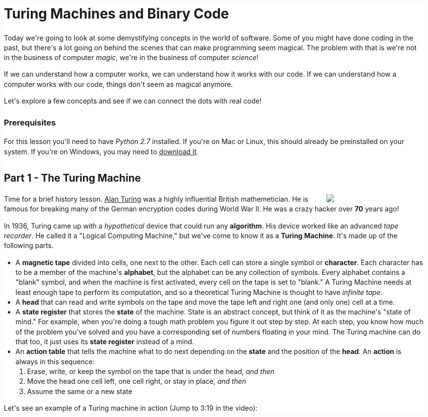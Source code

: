 # Turing Machines and Binary Code

Today we're going to look at some demystifying concepts in the world of software. Some of you might have done  coding in the past, but there's a lot going on behind the scenes that can make programming seem magical. The problem with that is we're not in the business of computer _magic_, we're in the business of computer _science_!

If we can understand how a computer works, we can understand how it works with our code. If we can understand how a computer works with our code, things don't seem as magical anymore.

Let's explore a few concepts and see if we can connect the dots with real code!

### Prerequisites

For this lesson you'll need to have _Python 2.7_ installed. If you're on Mac or Linux, this should already be preinstalled on your system. If you're on Windows, you may need to [download it](http://www.python.org/download/releases/2.7.6/).

## Part 1 - The Turing Machine

<img style="float:right; margin-left:20px; width:200px;" src="http://upload.wikimedia.org/wikipedia/en/c/c8/Alan_Turing_photo.jpg" />

Time for a brief history lesson. [Alan Turing](http://en.wikipedia.org/wiki/Alan_Turing) was a highly influential British mathemetician. He is famous for breaking many of the German encryption codes during World War II. He was a crazy hacker over **70** years ago!

In 1936, Turing came up with a _hypothetical_ device that could run any **algorithm**. His device worked like an advanced _tape recorder_. He called it a "Logical Computing Machine," but we've come to know it as a **Turing Machine**. It's made up of the following parts.

* A **magnetic tape** divided into cells, one next to the other. Each cell can store a single symbol or **character**. Each character has to be a member of the machine's **alphabet**, but the alphabet can be any collection of symbols. Every alphabet contains a "blank" symbol, and when the machine is first activated, every cell on the tape is set to "blank." A Turing Machine needs at least enough tape to perform its computation, and so a theoretical Turing Machine is thought to have _infinite tape_.
* A **head** that can read and write symbols on the tape and move the tape left and right one (and only one) cell at a time.
* A **state register** that stores the **state** of the machine. State is an abstract concept, but think of it as the machine's "state of mind." For example, when you're doing a tough math problem you figure it out step by step. At each step, you know how much of the problem you've solved and you have a corresponding set of numbers floating in your mind. The Turing machine can do that too, it just uses its **state register** instead of a mind.
* An **action table** that tells the machine what to do next depending on the **state** and the position of the **head**. An **action** is always in this sequence:
	1. Erase, write, or keep the symbol on the tape that is under the head, _and then_
	2. Move the head one cell left, one cell right, or stay in place, _and then_
	3. Assume the same or a new state

Let's see an example of a Turing machine in action (Jump to 3:19 in the video):

<iframe width="560" height="315" src="http://www.youtube.com/embed/E3keLeMwfHY?t=3m19s" frameborder="0" allowfullscreen></iframe>
